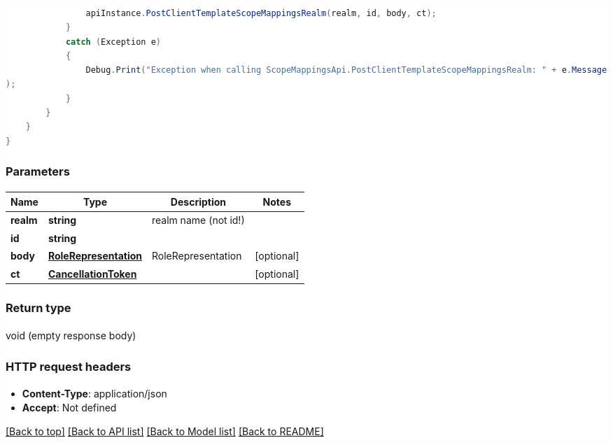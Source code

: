```csharp
                apiInstance.PostClientTemplateScopeMappingsRealm(realm, id, body, ct);
            }
            catch (Exception e)
            {
                Debug.Print("Exception when calling ScopeMappingsApi.PostClientTemplateScopeMappingsRealm: " + e.Message );
            }
        }
    }
}
```

### Parameters

Name | Type | Description  | Notes
------------- | ------------- | ------------- | -------------
 **realm** | **string**| realm name (not id!) | 
 **id** | **string**|  | 
 **body** | [**RoleRepresentation**](RoleRepresentation.md)| RoleRepresentation | [optional] 
 **ct** | [**CancellationToken**](.md)|  | [optional] 

### Return type

void (empty response body)

### HTTP request headers

 - **Content-Type**: application/json
 - **Accept**: Not defined

[[Back to top]](#) [[Back to API list]](../README.md#documentation-for-api-endpoints) [[Back to Model list]](../README.md#documentation-for-models) [[Back to README]](../README.md)

